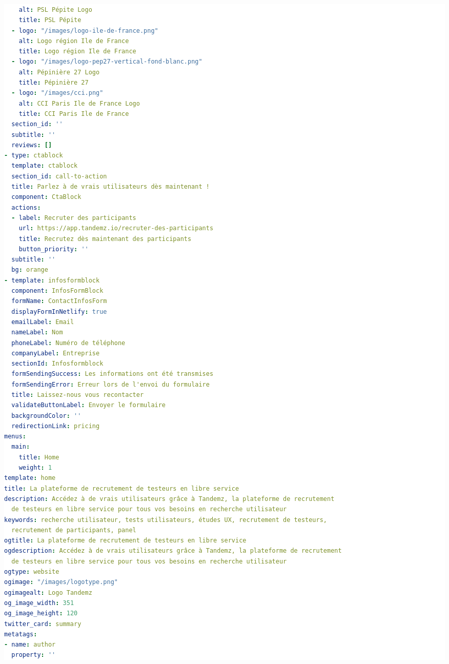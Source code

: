 ```yaml
    alt: PSL Pépite Logo
    title: PSL Pépite
  - logo: "/images/logo-ile-de-france.png"
    alt: Logo région Ile de France
    title: Logo région Ile de France
  - logo: "/images/logo-pep27-vertical-fond-blanc.png"
    alt: Pépinière 27 Logo
    title: Pépinière 27
  - logo: "/images/cci.png"
    alt: CCI Paris Ile de France Logo
    title: CCI Paris Ile de France
  section_id: ''
  subtitle: ''
  reviews: []
- type: ctablock
  template: ctablock
  section_id: call-to-action
  title: Parlez à de vrais utilisateurs dès maintenant !
  component: CtaBlock
  actions:
  - label: Recruter des participants
    url: https://app.tandemz.io/recruter-des-participants
    title: Recrutez dès maintenant des participants
    button_priority: ''
  subtitle: ''
  bg: orange
- template: infosformblock
  component: InfosFormBlock
  formName: ContactInfosForm
  displayFormInNetlify: true
  emailLabel: Email
  nameLabel: Nom
  phoneLabel: Numéro de téléphone
  companyLabel: Entreprise
  sectionId: Infosformblock
  formSendingSuccess: Les informations ont été transmises
  formSendingError: Erreur lors de l'envoi du formulaire
  title: Laissez-nous vous recontacter
  validateButtonLabel: Envoyer le formulaire
  backgroundColor: ''
  redirectionLink: pricing
menus:
  main:
    title: Home
    weight: 1
template: home
title: La plateforme de recrutement de testeurs en libre service
description: Accédez à de vrais utilisateurs grâce à Tandemz, la plateforme de recrutement
  de testeurs en libre service pour tous vos besoins en recherche utilisateur
keywords: recherche utilisateur, tests utilisateurs, études UX, recrutement de testeurs,
  recrutement de participants, panel
ogtitle: La plateforme de recrutement de testeurs en libre service
ogdescription: Accédez à de vrais utilisateurs grâce à Tandemz, la plateforme de recrutement
  de testeurs en libre service pour tous vos besoins en recherche utilisateur
ogtype: website
ogimage: "/images/logotype.png"
ogimagealt: Logo Tandemz
og_image_width: 351
og_image_height: 120
twitter_card: summary
metatags:
- name: author
  property: ''
```